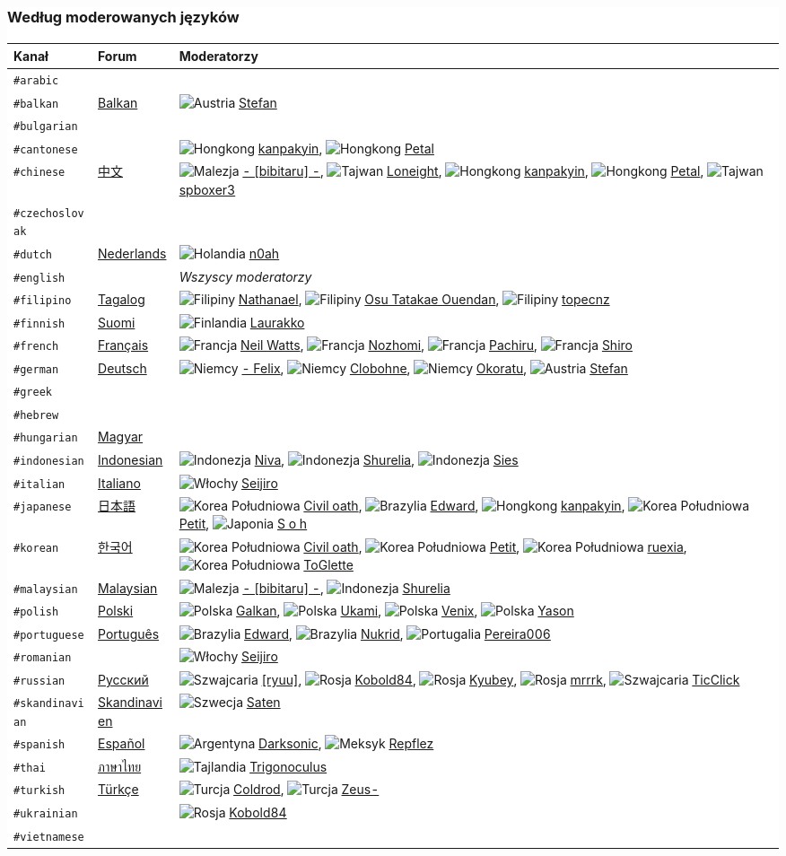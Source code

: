 ### Według moderowanych języków

| Kanał | Forum | Moderatorzy |
| :-- | :-- | :-- |
| `#arabic` |  |  |
| `#balkan` | [Balkan](https://osu.ppy.sh/community/forums/topics/83962) | ![][flag_AT] [Stefan](https://osu.ppy.sh/users/626907) |
| `#bulgarian` |  |  |
| `#cantonese` |  | ![][flag_HK] [kanpakyin](https://osu.ppy.sh/users/394326), ![][flag_HK] [Petal](https://osu.ppy.sh/users/7354729) |
| `#chinese` | [中文](https://osu.ppy.sh/community/forums/25) | ![][flag_MY] [- [bibitaru] -](https://osu.ppy.sh/users/4482419), ![][flag_TW] [Loneight](https://osu.ppy.sh/users/663131), ![][flag_HK] [kanpakyin](https://osu.ppy.sh/users/394326), ![][flag_HK] [Petal](https://osu.ppy.sh/users/7354729), ![][flag_TW] [spboxer3](https://osu.ppy.sh/users/197974) |
| `#czechoslovak` |  |  |
| `#dutch` | [Nederlands](https://osu.ppy.sh/community/forums/69) | ![][flag_NL] [n0ah](https://osu.ppy.sh/users/3086393) |
| `#english` |  | *Wszyscy moderatorzy* |
| `#filipino` | [Tagalog](https://osu.ppy.sh/community/forums/76) | ![][flag_PH] [Nathanael](https://osu.ppy.sh/users/2295078), ![][flag_PH] [Osu Tatakae Ouendan](https://osu.ppy.sh/users/594210), ![][flag_PH] [topecnz](https://osu.ppy.sh/users/2103927) |
| `#finnish` | [Suomi](https://osu.ppy.sh/community/forums/24) | ![][flag_FI] [Laurakko](https://osu.ppy.sh/users/7253731) |
| `#french` | [Français](https://osu.ppy.sh/community/forums/34) | ![][flag_FR] [Neil Watts](https://osu.ppy.sh/users/3048059), ![][flag_FR] [Nozhomi](https://osu.ppy.sh/users/2716981), ![][flag_FR] [Pachiru](https://osu.ppy.sh/users/2850983), ![][flag_FR] [Shiro](https://osu.ppy.sh/users/113005) |
| `#german` | [Deutsch](https://osu.ppy.sh/community/forums/37) | ![][flag_DE] [- Felix](https://osu.ppy.sh/users/8503985), ![][flag_DE] [Clobohne](https://osu.ppy.sh/users/499343), ![][flag_DE] [Okoratu](https://osu.ppy.sh/users/1623405), ![][flag_AT] [Stefan](https://osu.ppy.sh/users/626907) |
| `#greek` |  |  |
| `#hebrew` |  |  |
| `#hungarian` | [Magyar](https://osu.ppy.sh/community/forums/95) |  |
| `#indonesian` | [Indonesian](https://osu.ppy.sh/community/forums/73) | ![][flag_ID] [Niva](https://osu.ppy.sh/users/197805), ![][flag_ID] [Shurelia](https://osu.ppy.sh/users/3807986), ![][flag_ID] [Sies](https://osu.ppy.sh/users/6491991) |
| `#italian` | [Italiano](https://osu.ppy.sh/community/forums/36) | ![][flag_IT] [Seijiro](https://osu.ppy.sh/users/2581696) |
| `#japanese` | [日本語](https://osu.ppy.sh/community/forums/32) | ![][flag_KR] [Civil oath](https://osu.ppy.sh/users/3216107), ![][flag_BR] [Edward](https://osu.ppy.sh/users/5618109), ![][flag_HK] [kanpakyin](https://osu.ppy.sh/users/394326), ![][flag_KR] [Petit](https://osu.ppy.sh/users/4637369), ![][flag_JP] [S o h](https://osu.ppy.sh/users/2234772) |
| `#korean` | [한국어](https://osu.ppy.sh/community/forums/58) | ![][flag_KR] [Civil oath](https://osu.ppy.sh/users/3216107), ![][flag_KR] [Petit](https://osu.ppy.sh/users/4637369), ![][flag_KR] [ruexia](https://osu.ppy.sh/users/385069), ![][flag_KR] [ToGlette](https://osu.ppy.sh/users/1076236) |
| `#malaysian` | [Malaysian](https://osu.ppy.sh/community/forums/94) | ![][flag_MY] [- [bibitaru] -](https://osu.ppy.sh/users/4482419), ![][flag_ID] [Shurelia](https://osu.ppy.sh/users/3807986) |
| `#polish` | [Polski](https://osu.ppy.sh/community/forums/26) | ![][flag_PL] [Galkan](https://osu.ppy.sh/users/169570), ![][flag_PL] [Ukami](https://osu.ppy.sh/users/820865), ![][flag_PL] [Venix](https://osu.ppy.sh/users/5999631), ![][flag_PL] [Yason](https://osu.ppy.sh/users/2574392) |
| `#portuguese` | [Português](https://osu.ppy.sh/community/forums/74) | ![][flag_BR] [Edward](https://osu.ppy.sh/users/5618109), ![][flag_BR] [Nukrid](https://osu.ppy.sh/users/2307484), ![][flag_PT] [Pereira006](https://osu.ppy.sh/users/537344) |
| `#romanian` |  | ![][flag_IT] [Seijiro](https://osu.ppy.sh/users/2581696) |
| `#russian` | [Русский](https://osu.ppy.sh/community/forums/35) | ![][flag_CH] [\[ryuu\]](https://osu.ppy.sh/users/5698467), ![][flag_RU] [Kobold84](https://osu.ppy.sh/users/3227533), ![][flag_RU] [Kyubey](https://osu.ppy.sh/users/2195646), ![][flag_RU] [mrrrk](https://osu.ppy.sh/users/9936528), ![][flag_CH] [TicClick](https://osu.ppy.sh/users/672931) |
| `#skandinavian` | [Skandinavien](https://osu.ppy.sh/community/forums/77) | ![][flag_SE] [Saten](https://osu.ppy.sh/users/444506) |
| `#spanish` | [Español](https://osu.ppy.sh/community/forums/33) | ![][flag_AR] [Darksonic](https://osu.ppy.sh/users/570042), ![][flag_MX] [Repflez](https://osu.ppy.sh/users/201392) |
| `#thai` | [ภาษาไทย](https://osu.ppy.sh/community/forums/54) | ![][flag_TH] [Trigonoculus](https://osu.ppy.sh/users/7627013) |
| `#turkish` | [Türkçe](https://osu.ppy.sh/community/forums/93) | ![][flag_TR] [Coldrod](https://osu.ppy.sh/users/9065991), ![][flag_TR] [Zeus-](https://osu.ppy.sh/users/5464437) |
| `#ukrainian` |  | ![][flag_RU] [Kobold84](https://osu.ppy.sh/users/3227533) |
| `#vietnamese` |  |  |


[flag_AR]: /wiki/shared/flag/AR.gif "Argentyna"
[flag_AT]: /wiki/shared/flag/AT.gif "Austria"
[flag_AU]: /wiki/shared/flag/AU.gif "Australia"
[flag_BR]: /wiki/shared/flag/BR.gif "Brazylia"
[flag_CH]: /wiki/shared/flag/CH.gif "Szwajcaria"
[flag_DE]: /wiki/shared/flag/DE.gif "Niemcy"
[flag_ES]: /wiki/shared/flag/ES.gif "Hiszpania"
[flag_FI]: /wiki/shared/flag/FI.gif "Finlandia"
[flag_FR]: /wiki/shared/flag/FR.gif "Francja"
[flag_GB]: /wiki/shared/flag/GB.gif "Wielka Brytania"
[flag_HK]: /wiki/shared/flag/HK.gif "Hongkong"
[flag_HM]: /wiki/shared/flag/HM.gif "Wyspy Heard i McDonald"
[flag_ID]: /wiki/shared/flag/ID.gif "Indonezja"
[flag_IT]: /wiki/shared/flag/IT.gif "Włochy"
[flag_JP]: /wiki/shared/flag/JP.gif "Japonia"
[flag_KR]: /wiki/shared/flag/KR.gif "Korea Południowa"
[flag_MX]: /wiki/shared/flag/MX.gif "Meksyk"
[flag_MY]: /wiki/shared/flag/MY.gif "Malezja"
[flag_NL]: /wiki/shared/flag/NL.gif "Holandia"
[flag_NO]: /wiki/shared/flag/NO.gif "Norwegia"
[flag_PH]: /wiki/shared/flag/PH.gif "Filipiny"
[flag_PL]: /wiki/shared/flag/PL.gif "Polska"
[flag_PT]: /wiki/shared/flag/PT.gif "Portugalia"
[flag_RU]: /wiki/shared/flag/RU.gif "Rosja"
[flag_SE]: /wiki/shared/flag/SE.gif "Szwecja"
[flag_TH]: /wiki/shared/flag/TH.gif "Tajlandia"
[flag_TR]: /wiki/shared/flag/TR.gif "Turcja"
[flag_TW]: /wiki/shared/flag/TW.gif "Tajwan"
[flag_US]: /wiki/shared/flag/US.gif "Stany Zjednoczone"
[flag___]: /wiki/shared/flag/__.gif
